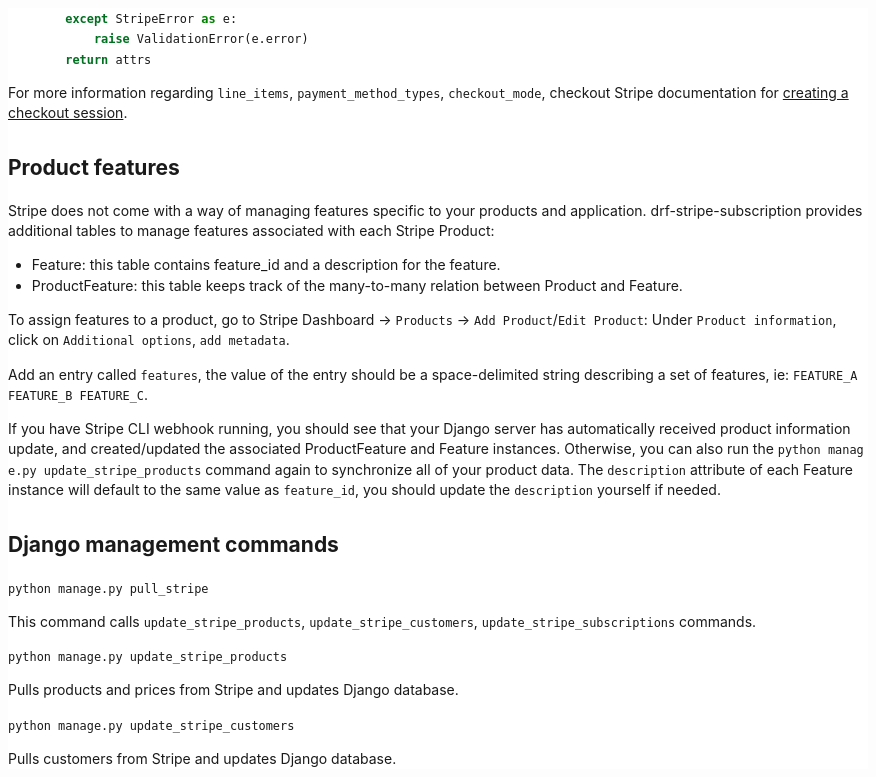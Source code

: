 ```python
        except StripeError as e:
            raise ValidationError(e.error)
        return attrs
```

For more information regarding `line_items`, `payment_method_types`, `checkout_mode`, checkout Stripe documentation for
[creating a checkout session](https://stripe.com/docs/api/checkout/sessions/create).

## Product features

Stripe does not come with a way of managing features specific to your products and application. drf-stripe-subscription
provides additional tables to manage features associated with each Stripe Product:

- Feature: this table contains feature_id and a description for the feature.
- ProductFeature: this table keeps track of the many-to-many relation between Product and Feature.

To assign features to a product, go to Stripe Dashboard -> `Products` -> `Add Product`/`Edit Product`:
Under `Product information`, click on `Additional options`, `add metadata`.

Add an entry called `features`, the value of the entry should be a space-delimited string describing a set of features,
ie: `FEATURE_A FEATURE_B FEATURE_C`.

If you have Stripe CLI webhook running, you should see that your Django server has automatically received product
information update, and created/updated the associated ProductFeature and Feature instances. Otherwise, you can also run
the `python manage.py update_stripe_products` command again to synchronize all of your product data. The `description`
attribute of each Feature instance will default to the same value as `feature_id`, you should update the `description`
yourself if needed.

## Django management commands

```commandline
python manage.py pull_stripe
```

This command calls `update_stripe_products`, `update_stripe_customers`, `update_stripe_subscriptions` commands.

```commandline
python manage.py update_stripe_products
```

Pulls products and prices from Stripe and updates Django database.

```commandline
python manage.py update_stripe_customers
```

Pulls customers from Stripe and updates Django database.
